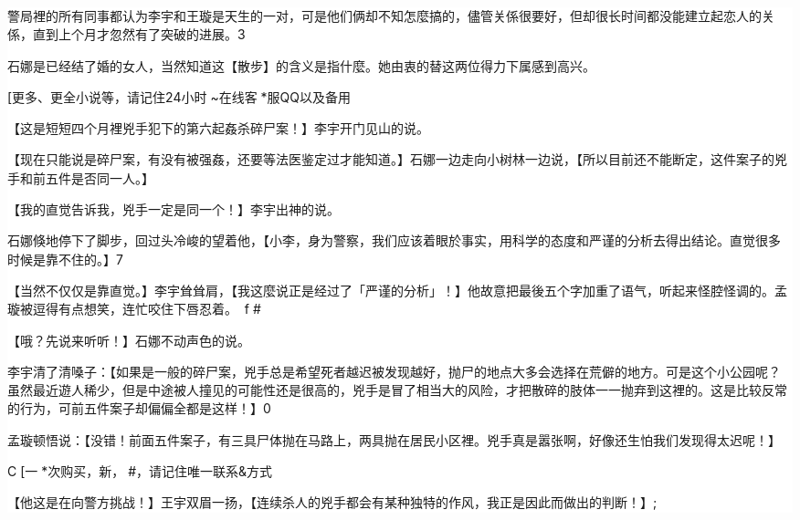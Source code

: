 
警局裡的所有同事都认为李宇和王璇是天生的一对，可是他们俩却不知怎麼搞的，儘管关係很要好，但却很长时间都没能建立起恋人的关係，直到上个月才忽然有了突破的进展。3







石娜是已经结了婚的女人，当然知道这【散步】的含义是指什麼。她由衷的替这两位得力下属感到高兴。



 [更多、更全小说等，请记住24小时 ~在线客 *服QQ以及备用



【这是短短四个月裡兇手犯下的第六起姦杀碎尸案！】李宇开门见山的说。







【现在只能说是碎尸案，有没有被强姦，还要等法医鉴定过才能知道。】石娜一边走向小树林一边说，【所以目前还不能断定，这件案子的兇手和前五件是否同一人。】



【我的直觉告诉我，兇手一定是同一个！】李宇出神的说。







石娜倏地停下了脚步，回过头冷峻的望着他，【小李，身为警察，我们应该着眼於事实，用科学的态度和严谨的分析去得出结论。直觉很多时候是靠不住的。】7







【当然不仅仅是靠直觉。】李宇耸耸肩，【我这麼说正是经过了「严谨的分析」！】他故意把最後五个字加重了语气，听起来怪腔怪调的。孟璇被逗得有点想笑，连忙咬住下唇忍着。  f #





【哦？先说来听听！】石娜不动声色的说。







李宇清了清嗓子：【如果是一般的碎尸案，兇手总是希望死者越迟被发现越好，抛尸的地点大多会选择在荒僻的地方。可是这个小公园呢？虽然最近遊人稀少，但是中途被人撞见的可能性还是很高的，兇手是冒了相当大的风险，才把散碎的肢体一一抛弃到这裡的。这是比较反常的行为，可前五件案子却偏偏全都是这样！】0







孟璇顿悟说：【没错！前面五件案子，有三具尸体抛在马路上，两具抛在居民小区裡。兇手真是嚣张啊，好像还生怕我们发现得太迟呢！】



C [一 *次购买，新， #，请记住唯一联系&方式





【他这是在向警方挑战！】王宇双眉一扬，【连续杀人的兇手都会有某种独特的作风，我正是因此而做出的判断！】;

